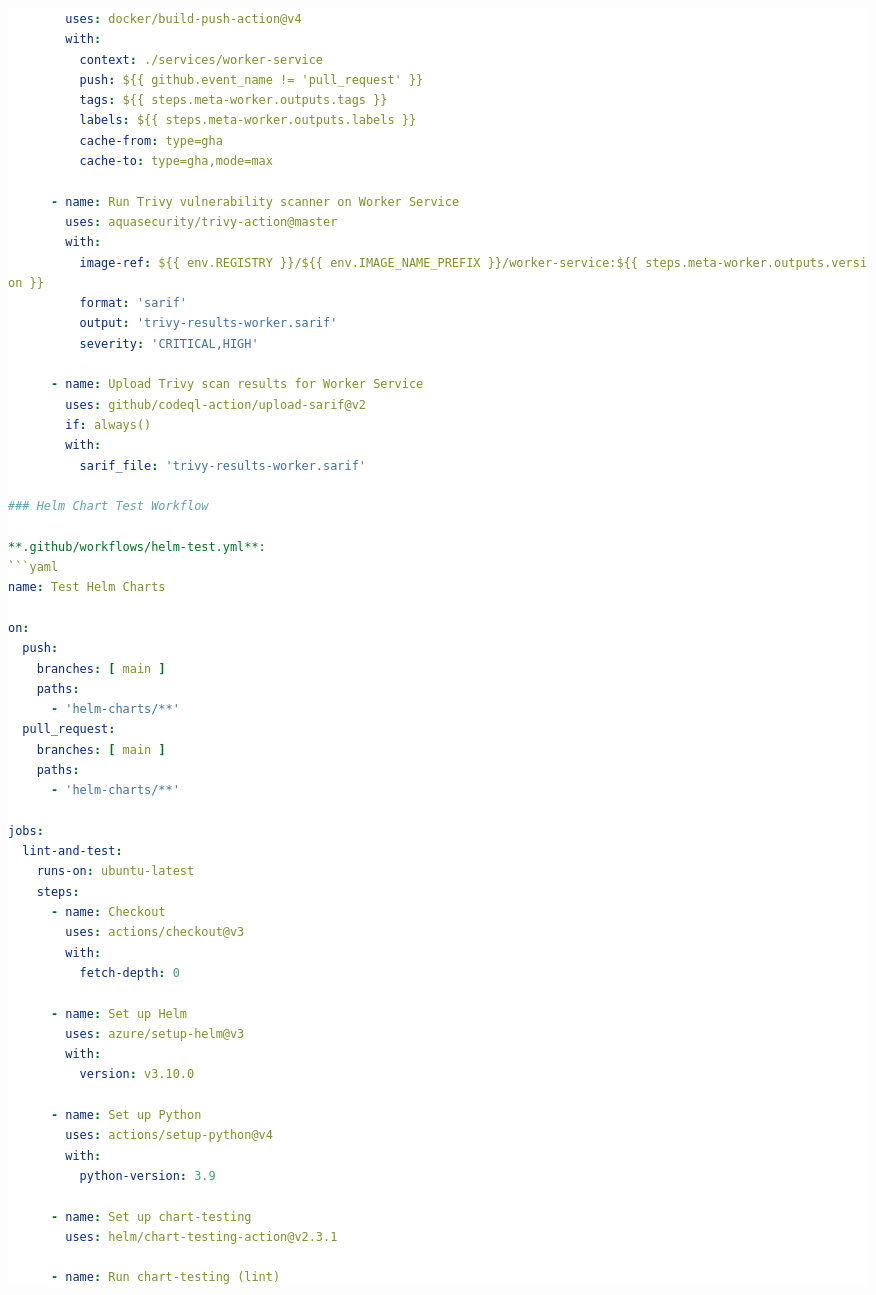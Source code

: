 ````yaml
        uses: docker/build-push-action@v4
        with:
          context: ./services/worker-service
          push: ${{ github.event_name != 'pull_request' }}
          tags: ${{ steps.meta-worker.outputs.tags }}
          labels: ${{ steps.meta-worker.outputs.labels }}
          cache-from: type=gha
          cache-to: type=gha,mode=max

      - name: Run Trivy vulnerability scanner on Worker Service
        uses: aquasecurity/trivy-action@master
        with:
          image-ref: ${{ env.REGISTRY }}/${{ env.IMAGE_NAME_PREFIX }}/worker-service:${{ steps.meta-worker.outputs.version }}
          format: 'sarif'
          output: 'trivy-results-worker.sarif'
          severity: 'CRITICAL,HIGH'

      - name: Upload Trivy scan results for Worker Service
        uses: github/codeql-action/upload-sarif@v2
        if: always()
        with:
          sarif_file: 'trivy-results-worker.sarif'

### Helm Chart Test Workflow

**.github/workflows/helm-test.yml**:
```yaml
name: Test Helm Charts

on:
  push:
    branches: [ main ]
    paths:
      - 'helm-charts/**'
  pull_request:
    branches: [ main ]
    paths:
      - 'helm-charts/**'

jobs:
  lint-and-test:
    runs-on: ubuntu-latest
    steps:
      - name: Checkout
        uses: actions/checkout@v3
        with:
          fetch-depth: 0

      - name: Set up Helm
        uses: azure/setup-helm@v3
        with:
          version: v3.10.0

      - name: Set up Python
        uses: actions/setup-python@v4
        with:
          python-version: 3.9

      - name: Set up chart-testing
        uses: helm/chart-testing-action@v2.3.1

      - name: Run chart-testing (lint)
````
